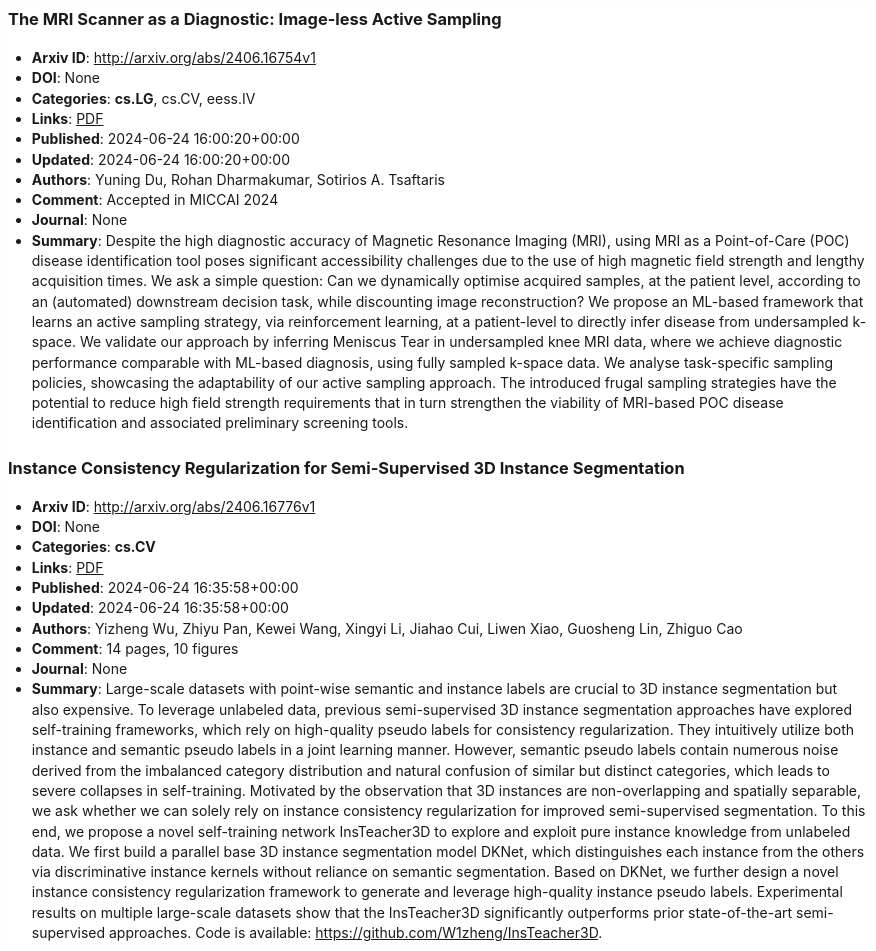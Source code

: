 

### The MRI Scanner as a Diagnostic: Image-less Active Sampling
- **Arxiv ID**: http://arxiv.org/abs/2406.16754v1
- **DOI**: None
- **Categories**: **cs.LG**, cs.CV, eess.IV
- **Links**: [PDF](http://arxiv.org/pdf/2406.16754v1)
- **Published**: 2024-06-24 16:00:20+00:00
- **Updated**: 2024-06-24 16:00:20+00:00
- **Authors**: Yuning Du, Rohan Dharmakumar, Sotirios A. Tsaftaris
- **Comment**: Accepted in MICCAI 2024
- **Journal**: None
- **Summary**: Despite the high diagnostic accuracy of Magnetic Resonance Imaging (MRI), using MRI as a Point-of-Care (POC) disease identification tool poses significant accessibility challenges due to the use of high magnetic field strength and lengthy acquisition times. We ask a simple question: Can we dynamically optimise acquired samples, at the patient level, according to an (automated) downstream decision task, while discounting image reconstruction? We propose an ML-based framework that learns an active sampling strategy, via reinforcement learning, at a patient-level to directly infer disease from undersampled k-space. We validate our approach by inferring Meniscus Tear in undersampled knee MRI data, where we achieve diagnostic performance comparable with ML-based diagnosis, using fully sampled k-space data. We analyse task-specific sampling policies, showcasing the adaptability of our active sampling approach. The introduced frugal sampling strategies have the potential to reduce high field strength requirements that in turn strengthen the viability of MRI-based POC disease identification and associated preliminary screening tools.



### Instance Consistency Regularization for Semi-Supervised 3D Instance Segmentation
- **Arxiv ID**: http://arxiv.org/abs/2406.16776v1
- **DOI**: None
- **Categories**: **cs.CV**
- **Links**: [PDF](http://arxiv.org/pdf/2406.16776v1)
- **Published**: 2024-06-24 16:35:58+00:00
- **Updated**: 2024-06-24 16:35:58+00:00
- **Authors**: Yizheng Wu, Zhiyu Pan, Kewei Wang, Xingyi Li, Jiahao Cui, Liwen Xiao, Guosheng Lin, Zhiguo Cao
- **Comment**: 14 pages, 10 figures
- **Journal**: None
- **Summary**: Large-scale datasets with point-wise semantic and instance labels are crucial to 3D instance segmentation but also expensive. To leverage unlabeled data, previous semi-supervised 3D instance segmentation approaches have explored self-training frameworks, which rely on high-quality pseudo labels for consistency regularization. They intuitively utilize both instance and semantic pseudo labels in a joint learning manner. However, semantic pseudo labels contain numerous noise derived from the imbalanced category distribution and natural confusion of similar but distinct categories, which leads to severe collapses in self-training. Motivated by the observation that 3D instances are non-overlapping and spatially separable, we ask whether we can solely rely on instance consistency regularization for improved semi-supervised segmentation. To this end, we propose a novel self-training network InsTeacher3D to explore and exploit pure instance knowledge from unlabeled data. We first build a parallel base 3D instance segmentation model DKNet, which distinguishes each instance from the others via discriminative instance kernels without reliance on semantic segmentation. Based on DKNet, we further design a novel instance consistency regularization framework to generate and leverage high-quality instance pseudo labels. Experimental results on multiple large-scale datasets show that the InsTeacher3D significantly outperforms prior state-of-the-art semi-supervised approaches. Code is available: https://github.com/W1zheng/InsTeacher3D.
